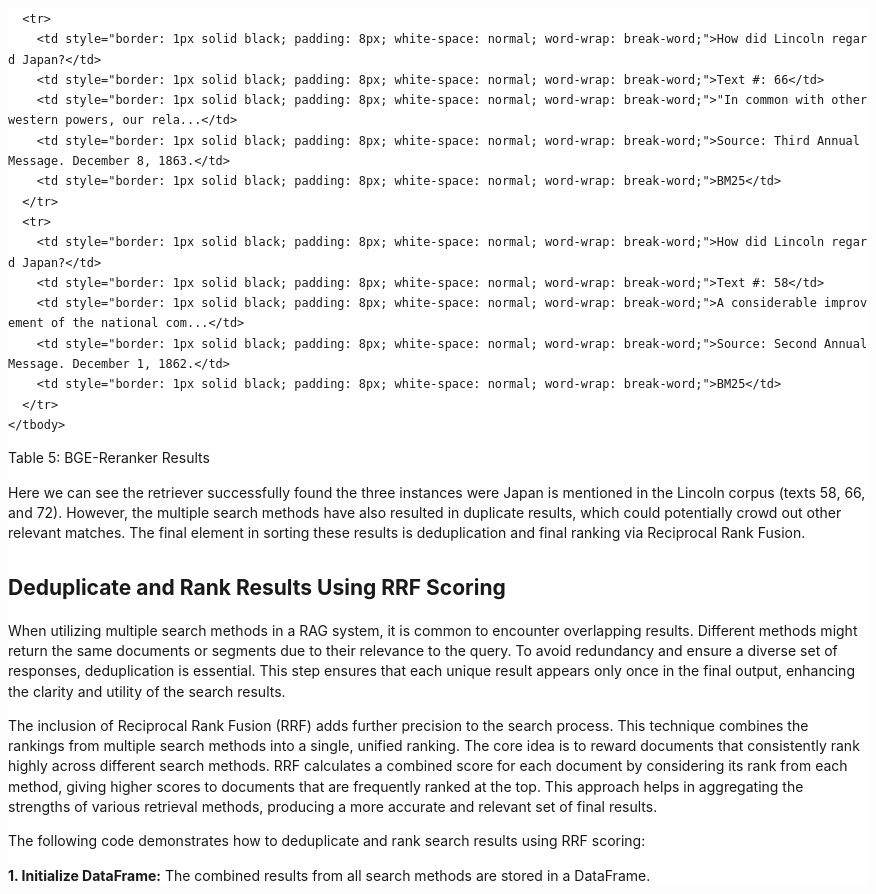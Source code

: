       <tr>
        <td style="border: 1px solid black; padding: 8px; white-space: normal; word-wrap: break-word;">How did Lincoln regard Japan?</td>
        <td style="border: 1px solid black; padding: 8px; white-space: normal; word-wrap: break-word;">Text #: 66</td>
        <td style="border: 1px solid black; padding: 8px; white-space: normal; word-wrap: break-word;">"In common with other western powers, our rela...</td>
        <td style="border: 1px solid black; padding: 8px; white-space: normal; word-wrap: break-word;">Source: Third Annual Message. December 8, 1863.</td>
        <td style="border: 1px solid black; padding: 8px; white-space: normal; word-wrap: break-word;">BM25</td>
      </tr>
      <tr>
        <td style="border: 1px solid black; padding: 8px; white-space: normal; word-wrap: break-word;">How did Lincoln regard Japan?</td>
        <td style="border: 1px solid black; padding: 8px; white-space: normal; word-wrap: break-word;">Text #: 58</td>
        <td style="border: 1px solid black; padding: 8px; white-space: normal; word-wrap: break-word;">A considerable improvement of the national com...</td>
        <td style="border: 1px solid black; padding: 8px; white-space: normal; word-wrap: break-word;">Source: Second Annual Message. December 1, 1862.</td>
        <td style="border: 1px solid black; padding: 8px; white-space: normal; word-wrap: break-word;">BM25</td>
      </tr>
    </tbody>
  </table>
</div>
Table 5: BGE-Reranker Results

Here we can see the retriever successfully found the three instances were Japan is mentioned in the Lincoln corpus (texts 58, 66, and 72). However, the multiple search methods have also resulted in duplicate results, which could potentially crowd out other relevant matches. The final element in sorting these results is deduplication and final ranking via Reciprocal Rank Fusion.

## Deduplicate and Rank Results Using RRF Scoring

When utilizing multiple search methods in a RAG system, it is common to encounter overlapping results. Different methods might return the same documents or segments due to their relevance to the query. To avoid redundancy and ensure a diverse set of responses, deduplication is essential. This step ensures that each unique result appears only once in the final output, enhancing the clarity and utility of the search results.

The inclusion of Reciprocal Rank Fusion (RRF) adds further precision to the search process. This technique combines the rankings from multiple search methods into a single, unified ranking. The core idea is to reward documents that consistently rank highly across different search methods. RRF calculates a combined score for each document by considering its rank from each method, giving higher scores to documents that are frequently ranked at the top. This approach helps in aggregating the strengths of various retrieval methods, producing a more accurate and relevant set of final results.

The following code demonstrates how to deduplicate and rank search results using RRF scoring:

**1. Initialize DataFrame:** The combined results from all search methods are stored in a DataFrame.
